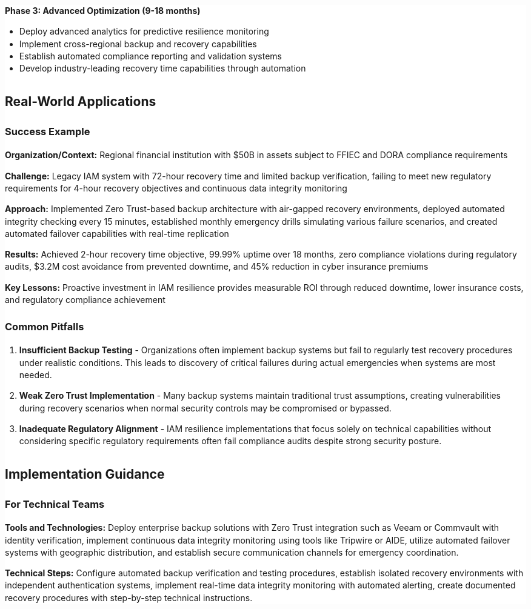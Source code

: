 **Phase 3: Advanced Optimization (9-18 months)**
- Deploy advanced analytics for predictive resilience monitoring
- Implement cross-regional backup and recovery capabilities
- Establish automated compliance reporting and validation systems
- Develop industry-leading recovery time capabilities through automation

## Real-World Applications

### Success Example

**Organization/Context:** Regional financial institution with $50B in assets subject to FFIEC and DORA compliance requirements

**Challenge:** Legacy IAM system with 72-hour recovery time and limited backup verification, failing to meet new regulatory requirements for 4-hour recovery objectives and continuous data integrity monitoring

**Approach:** Implemented Zero Trust-based backup architecture with air-gapped recovery environments, deployed automated integrity checking every 15 minutes, established monthly emergency drills simulating various failure scenarios, and created automated failover capabilities with real-time replication

**Results:** Achieved 2-hour recovery time objective, 99.99% uptime over 18 months, zero compliance violations during regulatory audits, $3.2M cost avoidance from prevented downtime, and 45% reduction in cyber insurance premiums

**Key Lessons:** Proactive investment in IAM resilience provides measurable ROI through reduced downtime, lower insurance costs, and regulatory compliance achievement

### Common Pitfalls

1. **Insufficient Backup Testing** - Organizations often implement backup systems but fail to regularly test recovery procedures under realistic conditions. This leads to discovery of critical failures during actual emergencies when systems are most needed.

2. **Weak Zero Trust Implementation** - Many backup systems maintain traditional trust assumptions, creating vulnerabilities during recovery scenarios when normal security controls may be compromised or bypassed.

3. **Inadequate Regulatory Alignment** - IAM resilience implementations that focus solely on technical capabilities without considering specific regulatory requirements often fail compliance audits despite strong security posture.

## Implementation Guidance

### For Technical Teams

**Tools and Technologies:** Deploy enterprise backup solutions with Zero Trust integration such as Veeam or Commvault with identity verification, implement continuous data integrity monitoring using tools like Tripwire or AIDE, utilize automated failover systems with geographic distribution, and establish secure communication channels for emergency coordination.

**Technical Steps:** Configure automated backup verification and testing procedures, establish isolated recovery environments with independent authentication systems, implement real-time data integrity monitoring with automated alerting, create documented recovery procedures with step-by-step technical instructions.
